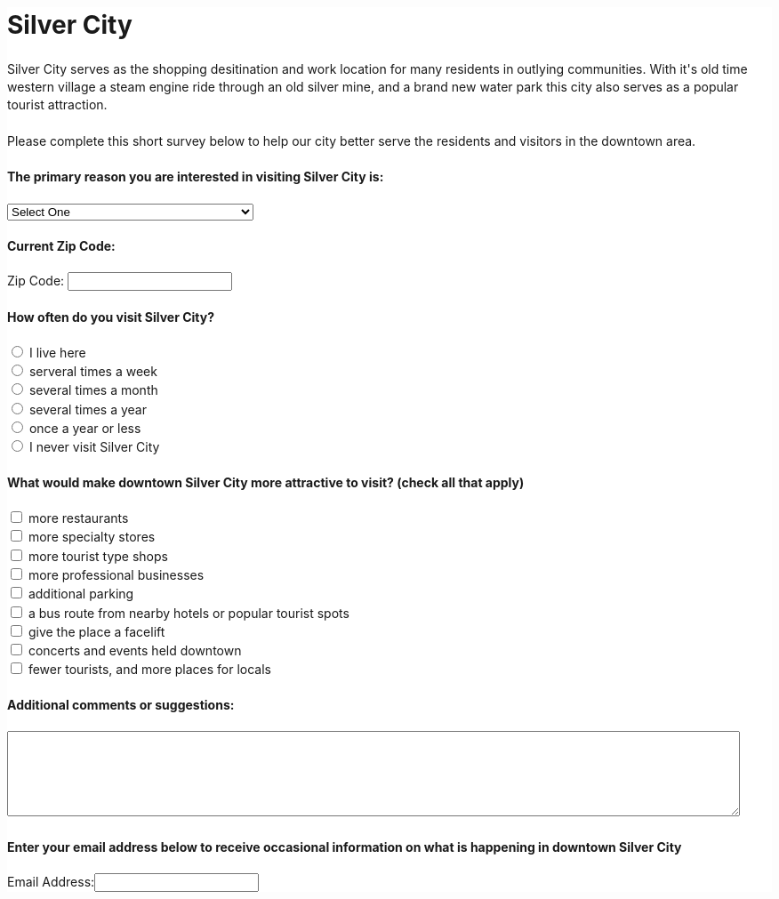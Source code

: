 <!DOCTYPE html>
<html>
<head>
    <title>A Cool Form</title>
    <link href="silver_city.css" rel=stylesheet type="text/css">
</head>
<body bgcolor="#DCDCDC">
    <div>
    <h1>Silver City</h1>
    <p>Silver City serves as the shopping desitination and work location for many residents in outlying communities. With it's old time western village a steam engine ride through an old silver mine, and a brand new water park this city also serves as a popular tourist attraction. <br><br>
    Please complete this short survey below to help our city better serve the residents and visitors in the downtown area.</p>
    </div>
    <form name="formtest" method="post" action="https://elearn.usu.edu/courses/itls-5265/forms/form_results.php">
        <!-- Put your form code here. -->
    <div>
    <h4 class="colored_bg">The primary reason you are interested in visiting Silver City is:</h4>
        <select>
        <option value="select one">Select One</option>
        <option value="resident">I am a resident of Silver City</option>
        <option value="work">I work in Silver City</option>
        <option value="visit">I visit Silver City to shop or visit businesses</option>
        <option value="tourism">Toursit-Vacation</option>
        <option value="other">Other</option>
        </select>
    </div>
    <div>
    <h4>Current Zip Code:</h4>
        Zip Code: <input type="text" name="zip code" maxlength=10px><br>
    </div>
    <div>
    <h4>How often do you visit Silver City?</h4>
        <input type="radio" name="resident"> I live here<br>
        <input type="radio" name="several times a week"> serveral times a week<br>
        <input type="radio" name="several times a month"> several times a month<br>
        <input type="radio" name="serveral times a year"> several times a year<br>
        <input type="radio" name="once a year"> once a year or less<br>
        <input type="radio" name="never"> I never visit Silver City<br>
    </div>
    <div>
    <h4>What would make downtown Silver City more attractive to visit? (check all that apply)</h4>
        <input type="checkbox" name="attraction" value="restaurants"> more restaurants<br>
        <input type="checkbox" name="attraction" value="stores"> more specialty stores<br>
        <input type="checkbox" name="attraction" value="shops"> more tourist type shops<br>
        <input type="checkbox" name="attraction" value="businesses"> more professional businesses<br>
        <input type="checkbox" name="attraction" value="parking"> additional parking<br>
        <input type="checkbox" name="attraction" value="buses"> a bus route from nearby hotels or popular tourist spots<br>
        <input type="checkbox" name="attraction" value="facelift"> give the place a facelift<br>
        <input type="checkbox" name="attraction" value="events"> concerts and events held downtown<br>
        <input type="checkbox" name="attraction" value="locals"> fewer tourists, and more places for locals<br>
    </div>
    <div>
    <h4>Additional comments or suggestions:</h4>
        <textarea rows="6" cols="100"> </textarea>
    </div>
    <div>
    <h4>Enter your email address below to receive occasional information on what is happening in downtown Silver City</h4>
        Email Address:<input type="email" name="email">